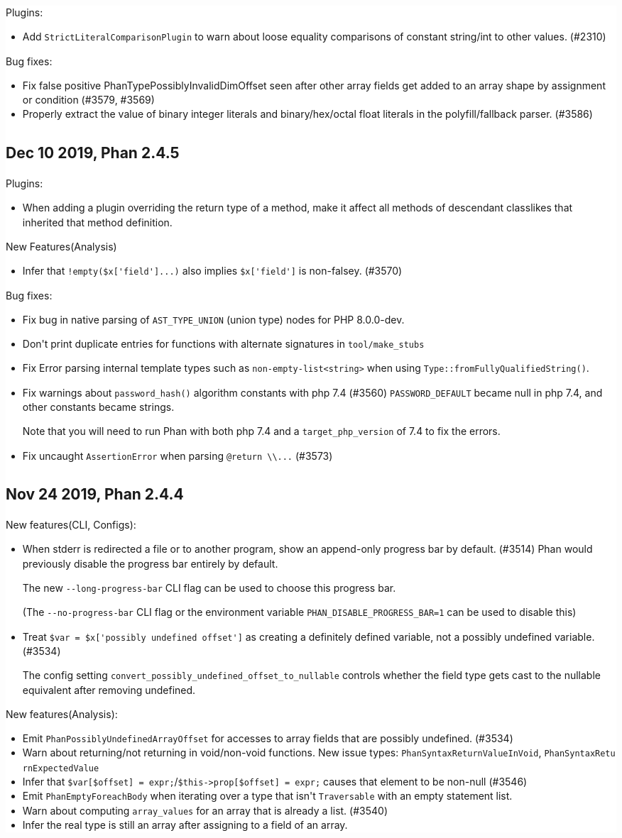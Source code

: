 Plugins:
+ Add `StrictLiteralComparisonPlugin` to warn about loose equality comparisons of constant string/int to other values. (#2310)

Bug fixes:
+ Fix false positive PhanTypePossiblyInvalidDimOffset seen after
  other array fields get added to an array shape by assignment or condition (#3579, #3569)
+ Properly extract the value of binary integer literals and binary/hex/octal float literals in the polyfill/fallback parser. (#3586)

Dec 10 2019, Phan 2.4.5
-----------------------

Plugins:
+ When adding a plugin overriding the return type of a method,
  make it affect all methods of descendant classlikes that inherited that method definition.

New Features(Analysis)
+ Infer that `!empty($x['field']...)` also implies `$x['field']` is non-falsey. (#3570)

Bug fixes:
+ Fix bug in native parsing of `AST_TYPE_UNION` (union type) nodes for PHP 8.0.0-dev.
+ Don't print duplicate entries for functions with alternate signatures in `tool/make_stubs`
+ Fix Error parsing internal template types such as `non-empty-list<string>` when using `Type::fromFullyQualifiedString()`.
+ Fix warnings about `password_hash()` algorithm constants with php 7.4 (#3560)
  `PASSWORD_DEFAULT` became null in php 7.4, and other constants became strings.

  Note that you will need to run Phan with both php 7.4 and a `target_php_version` of 7.4 to fix the errors.
+ Fix uncaught `AssertionError` when parsing `@return \\...` (#3573)

Nov 24 2019, Phan 2.4.4
-----------------------

New features(CLI, Configs):
+ When stderr is redirected a file or to another program, show an append-only progress bar by default. (#3514)
  Phan would previously disable the progress bar entirely by default.

  The new `--long-progress-bar` CLI flag can be used to choose this progress bar.

  (The `--no-progress-bar` CLI flag or the environment variable `PHAN_DISABLE_PROGRESS_BAR=1` can be used to disable this)
+ Treat `$var = $x['possibly undefined offset']` as creating a definitely defined variable,
  not a possibly undefined variable. (#3534)

  The config setting `convert_possibly_undefined_offset_to_nullable` controls
  whether the field type gets cast to the nullable equivalent after removing undefined.

New features(Analysis):
+ Emit `PhanPossiblyUndefinedArrayOffset` for accesses to array fields that are possibly undefined. (#3534)
+ Warn about returning/not returning in void/non-void functions.
  New issue types: `PhanSyntaxReturnValueInVoid`, `PhanSyntaxReturnExpectedValue`
+ Infer that `$var[$offset] = expr;`/`$this->prop[$offset] = expr;` causes that element to be non-null (#3546)
+ Emit `PhanEmptyForeachBody` when iterating over a type that isn't `Traversable` with an empty statement list.
+ Warn about computing `array_values` for an array that is already a list. (#3540)
+ Infer the real type is still an array after assigning to a field of an array.
